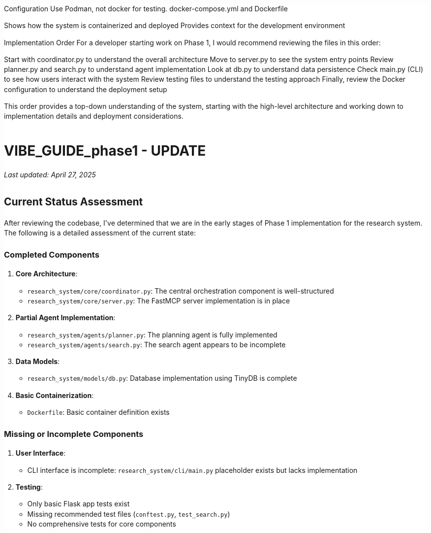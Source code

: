 

Configuration
Use Podman, not docker for testing.
docker-compose.yml and Dockerfile

Shows how the system is containerized and deployed
Provides context for the development environment



Implementation Order
For a developer starting work on Phase 1, I would recommend reviewing the files in this order:

Start with coordinator.py to understand the overall architecture
Move to server.py to see the system entry points
Review planner.py and search.py to understand agent implementation
Look at db.py to understand data persistence
Check main.py (CLI) to see how users interact with the system
Review testing files to understand the testing approach
Finally, review the Docker configuration to understand the deployment setup

This order provides a top-down understanding of the system, starting with the high-level architecture and working down to implementation details and deployment considerations.

# VIBE_GUIDE_phase1 - UPDATE
*Last updated: April 27, 2025*

## Current Status Assessment

After reviewing the codebase, I've determined that we are in the early stages of Phase 1 implementation for the research system. The following is a detailed assessment of the current state:

### Completed Components

1. **Core Architecture**:
   - `research_system/core/coordinator.py`: The central orchestration component is well-structured
   - `research_system/core/server.py`: The FastMCP server implementation is in place

2. **Partial Agent Implementation**:
   - `research_system/agents/planner.py`: The planning agent is fully implemented
   - `research_system/agents/search.py`: The search agent appears to be incomplete

3. **Data Models**:
   - `research_system/models/db.py`: Database implementation using TinyDB is complete

4. **Basic Containerization**:
   - `Dockerfile`: Basic container definition exists

### Missing or Incomplete Components

1. **User Interface**:
   - CLI interface is incomplete: `research_system/cli/main.py` placeholder exists but lacks implementation

2. **Testing**:
   - Only basic Flask app tests exist
   - Missing recommended test files (`conftest.py`, `test_search.py`)
   - No comprehensive tests for core components
